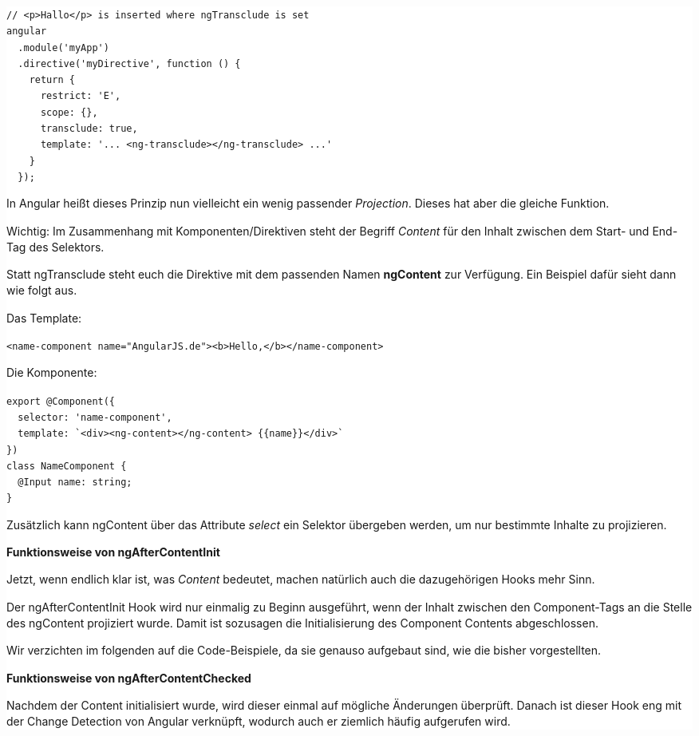    // <p>Hallo</p> is inserted where ngTransclude is set
    angular
      .module('myApp')
      .directive('myDirective', function () {
        return {
          restrict: 'E',
          scope: {},
          transclude: true,
          template: '... <ng-transclude></ng-transclude> ...'
        }
      });  

In Angular heißt dieses Prinzip nun vielleicht ein wenig passender *Projection*. Dieses hat aber die gleiche Funktion. 

<div class="alert alert-warning">Wichtig: Im Zusammenhang mit Komponenten/Direktiven steht der Begriff <i>Content</i> für den Inhalt zwischen dem Start- und End-Tag des Selektors.</div>

Statt ngTransclude steht euch die Direktive mit dem passenden Namen **ngContent** zur Verfügung. Ein Beispiel dafür sieht dann wie folgt aus.

Das Template:

    <name-component name="AngularJS.de"><b>Hello,</b></name-component>

Die Komponente:

    export @Component({
      selector: 'name-component',
      template: `<div><ng-content></ng-content> {{name}}</div>`
    })
    class NameComponent {
      @Input name: string;
    }

Zusätzlich kann ngContent über das Attribute *select* ein Selektor übergeben werden, um nur bestimmte Inhalte zu projizieren.


**Funktionsweise von ngAfterContentInit**

Jetzt, wenn endlich klar ist, was *Content* bedeutet, machen natürlich auch die dazugehörigen Hooks mehr Sinn.

Der ngAfterContentInit Hook wird nur einmalig zu Beginn ausgeführt, wenn der Inhalt zwischen den Component-Tags an die Stelle des ngContent projiziert wurde. Damit ist sozusagen die Initialisierung des Component Contents abgeschlossen.

Wir verzichten im folgenden auf die Code-Beispiele, da sie genauso aufgebaut sind, wie die bisher vorgestellten.


**Funktionsweise von ngAfterContentChecked**

Nachdem der Content initialisiert wurde, wird dieser einmal auf mögliche Änderungen überprüft. Danach ist dieser Hook eng mit der Change Detection von Angular verknüpft, wodurch auch er ziemlich häufig aufgerufen wird.

